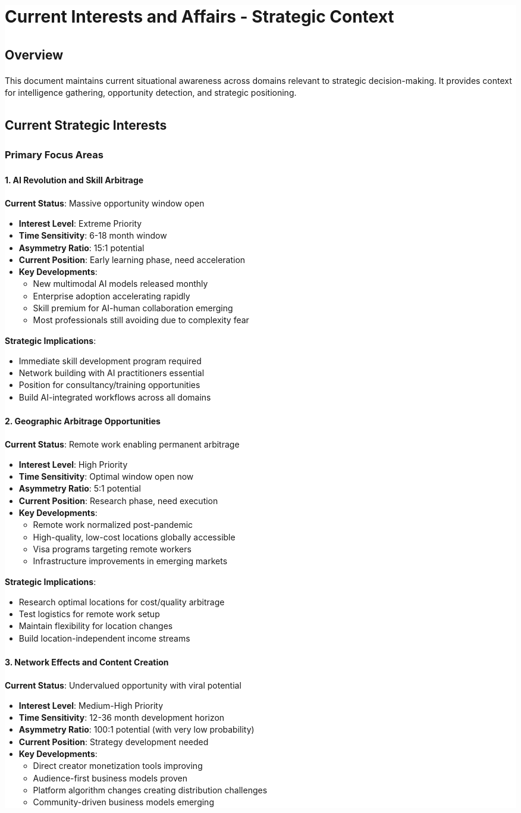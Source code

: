 
# Current Interests and Affairs - Strategic Context

## Overview
This document maintains current situational awareness across domains relevant to strategic decision-making. It provides context for intelligence gathering, opportunity detection, and strategic positioning.

## Current Strategic Interests

### Primary Focus Areas

#### 1. AI Revolution and Skill Arbitrage
**Current Status**: Massive opportunity window open
- **Interest Level**: Extreme Priority
- **Time Sensitivity**: 6-18 month window
- **Asymmetry Ratio**: 15:1 potential
- **Current Position**: Early learning phase, need acceleration
- **Key Developments**: 
  - New multimodal AI models released monthly
  - Enterprise adoption accelerating rapidly
  - Skill premium for AI-human collaboration emerging
  - Most professionals still avoiding due to complexity fear

**Strategic Implications**:
- Immediate skill development program required
- Network building with AI practitioners essential
- Position for consultancy/training opportunities
- Build AI-integrated workflows across all domains

#### 2. Geographic Arbitrage Opportunities
**Current Status**: Remote work enabling permanent arbitrage
- **Interest Level**: High Priority
- **Time Sensitivity**: Optimal window open now
- **Asymmetry Ratio**: 5:1 potential
- **Current Position**: Research phase, need execution
- **Key Developments**:
  - Remote work normalized post-pandemic
  - High-quality, low-cost locations globally accessible
  - Visa programs targeting remote workers
  - Infrastructure improvements in emerging markets

**Strategic Implications**:
- Research optimal locations for cost/quality arbitrage
- Test logistics for remote work setup
- Maintain flexibility for location changes
- Build location-independent income streams

#### 3. Network Effects and Content Creation
**Current Status**: Undervalued opportunity with viral potential
- **Interest Level**: Medium-High Priority
- **Time Sensitivity**: 12-36 month development horizon
- **Asymmetry Ratio**: 100:1 potential (with very low probability)
- **Current Position**: Strategy development needed
- **Key Developments**:
  - Direct creator monetization tools improving
  - Audience-first business models proven
  - Platform algorithm changes creating distribution challenges
  - Community-driven business models emerging

